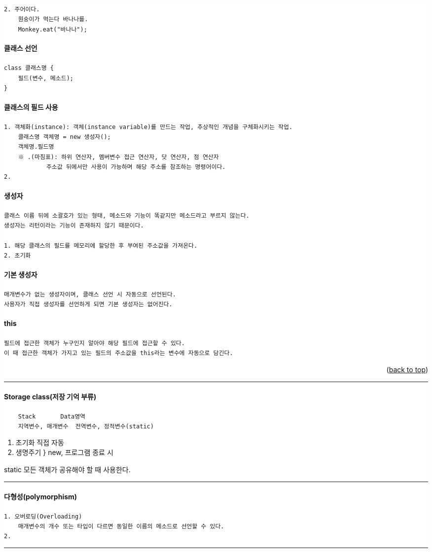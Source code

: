	2. 주어이다.
		원숭이가 먹는다 바나나를.
		Monkey.eat("바나나");

#### 클래스 선언
	class 클래스명 {
		필드(변수, 메소드);
	}

#### 클래스의 필드 사용
	1. 객체화(instance): 객체(instance variable)를 만드는 작업, 추상적인 개념을 구체화시키는 작업.	
		클래스명 객체명 = new 생성자();
		객체명.필드명
		※ .(마침표): 하위 연산자, 멤버변수 접근 연산자, 닷 연산자, 점 연산자
			    주소값 뒤에서만 사용이 가능하며 해당 주소를 참조하는 명령어이다.
	2.

#### 생성자
	클래스 이름 뒤에 소괄호가 있는 형태, 메소드와 기능이 똑같지만 메소드라고 부르지 않는다.
	생성자는 리턴이라는 기능이 존재하지 않기 때문이다.

	1. 해당 클래스의 필드를 메모리에 할당한 후 부여된 주소값을 가져온다.
	2. 초기화

#### 기본 생성자
	매개변수가 없는 생성자이며, 클래스 선언 시 자동으로 선언된다.
	사용자가 직접 생성자를 선언하게 되면 기본 생성자는 없어진다.

#### this
	필드에 접근한 객체가 누구인지 알아야 해당 필드에 접근할 수 있다.
	이 때 접근한 객체가 가지고 있는 필드의 주소값을 this라는 변수에 자동으로 담긴다.
	
<p align="right">(<a href="#readme-top">back to top</a>)</p>
  
----------------------------------------------------------------------------------------------

#### Storage class(저장 기억 부류)

		Stack		Data영역
		지역변수, 매개변수	전역변수, 정적변수(static)

1. 초기화		직접		자동	
2. 생명주기	}		new, 프로그램 종료 시

static
	모든 객체가 공유해야 할 때 사용한다.
  
--------------------------------------------------------------------------------------------

#### 다형성(polymorphism)
	1. 오버로딩(Overloading)
		매개변수의 개수 또는 타입이 다르면 동일한 이름의 메소드로 선언할 수 있다.
	2.
  
-----------------------------------------------------------------------------------------------
